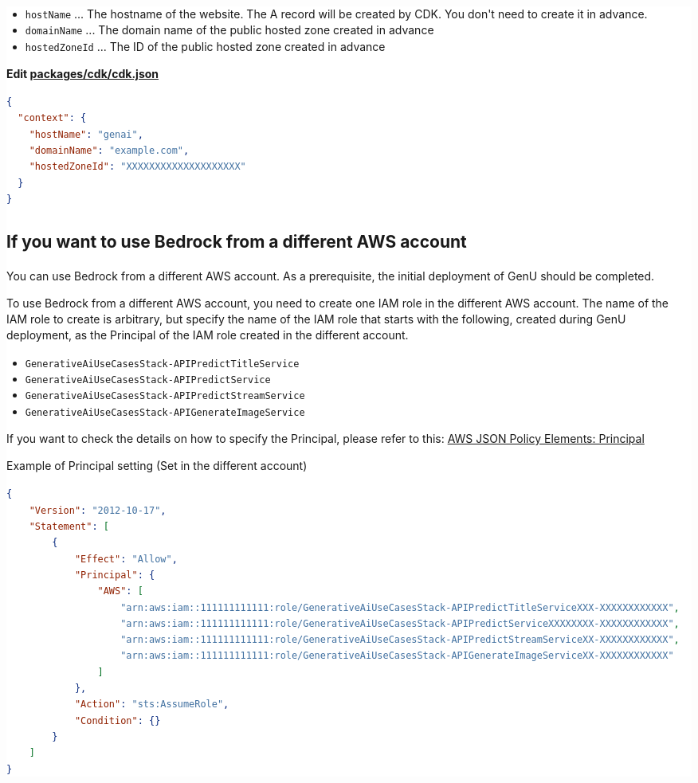 - `hostName` ... The hostname of the website. The A record will be created by CDK. You don't need to create it in advance.
- `domainName` ... The domain name of the public hosted zone created in advance
- `hostedZoneId` ... The ID of the public hosted zone created in advance

**Edit [packages/cdk/cdk.json](/packages/cdk/cdk.json)**

```json
{
  "context": {
    "hostName": "genai",
    "domainName": "example.com",
    "hostedZoneId": "XXXXXXXXXXXXXXXXXXXX"
  }
}
```

## If you want to use Bedrock from a different AWS account

You can use Bedrock from a different AWS account. As a prerequisite, the initial deployment of GenU should be completed.

To use Bedrock from a different AWS account, you need to create one IAM role in the different AWS account. The name of the IAM role to create is arbitrary, but specify the name of the IAM role that starts with the following, created during GenU deployment, as the Principal of the IAM role created in the different account.

- `GenerativeAiUseCasesStack-APIPredictTitleService`
- `GenerativeAiUseCasesStack-APIPredictService`
- `GenerativeAiUseCasesStack-APIPredictStreamService`
- `GenerativeAiUseCasesStack-APIGenerateImageService`

If you want to check the details on how to specify the Principal, please refer to this: [AWS JSON Policy Elements: Principal](https://docs.aws.amazon.com/IAM/latest/UserGuide/reference_policies_elements_principal.html)

Example of Principal setting (Set in the different account)

```json
{
    "Version": "2012-10-17",
    "Statement": [
        {
            "Effect": "Allow",
            "Principal": {
                "AWS": [
                    "arn:aws:iam::111111111111:role/GenerativeAiUseCasesStack-APIPredictTitleServiceXXX-XXXXXXXXXXXX",
                    "arn:aws:iam::111111111111:role/GenerativeAiUseCasesStack-APIPredictServiceXXXXXXXX-XXXXXXXXXXXX",
                    "arn:aws:iam::111111111111:role/GenerativeAiUseCasesStack-APIPredictStreamServiceXX-XXXXXXXXXXXX",
                    "arn:aws:iam::111111111111:role/GenerativeAiUseCasesStack-APIGenerateImageServiceXX-XXXXXXXXXXXX"
                ]
            },
            "Action": "sts:AssumeRole",
            "Condition": {}
        }
    ]
}
```
